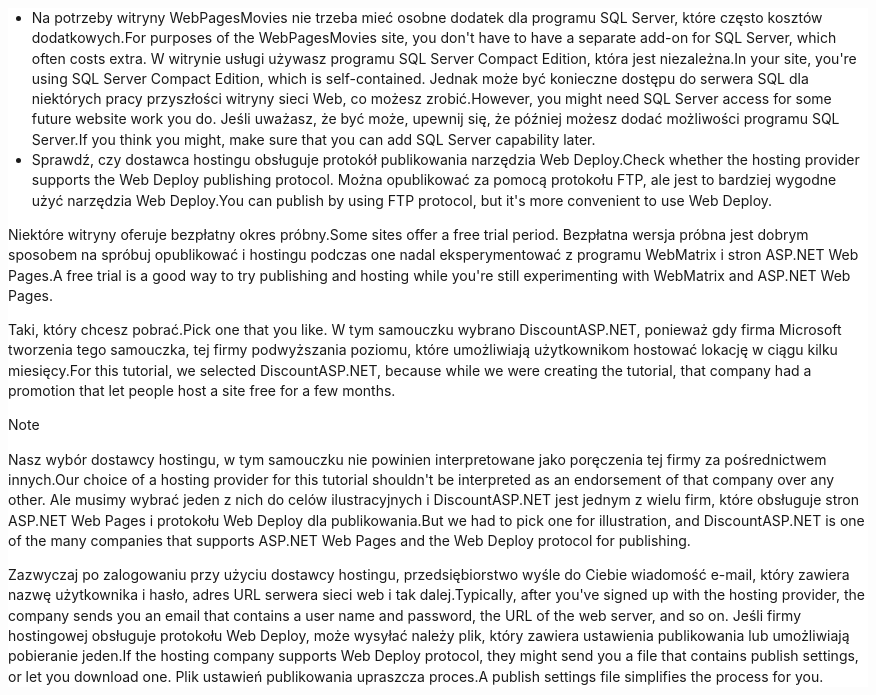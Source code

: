 - <span data-ttu-id="b6db5-195">Na potrzeby witryny WebPagesMovies nie trzeba mieć osobne dodatek dla programu SQL Server, które często kosztów dodatkowych.</span><span class="sxs-lookup"><span data-stu-id="b6db5-195">For purposes of the WebPagesMovies site, you don't have to have a separate add-on for SQL Server, which often costs extra.</span></span> <span data-ttu-id="b6db5-196">W witrynie usługi używasz programu SQL Server Compact Edition, która jest niezależna.</span><span class="sxs-lookup"><span data-stu-id="b6db5-196">In your site, you're using SQL Server Compact Edition, which is self-contained.</span></span> <span data-ttu-id="b6db5-197">Jednak może być konieczne dostępu do serwera SQL dla niektórych pracy przyszłości witryny sieci Web, co możesz zrobić.</span><span class="sxs-lookup"><span data-stu-id="b6db5-197">However, you might need SQL Server access for some future website work you do.</span></span> <span data-ttu-id="b6db5-198">Jeśli uważasz, że być może, upewnij się, że później możesz dodać możliwości programu SQL Server.</span><span class="sxs-lookup"><span data-stu-id="b6db5-198">If you think you might, make sure that you can add SQL Server capability later.</span></span>
- <span data-ttu-id="b6db5-199">Sprawdź, czy dostawca hostingu obsługuje protokół publikowania narzędzia Web Deploy.</span><span class="sxs-lookup"><span data-stu-id="b6db5-199">Check whether the hosting provider supports the Web Deploy publishing protocol.</span></span> <span data-ttu-id="b6db5-200">Można opublikować za pomocą protokołu FTP, ale jest to bardziej wygodne użyć narzędzia Web Deploy.</span><span class="sxs-lookup"><span data-stu-id="b6db5-200">You can publish by using FTP protocol, but it's more convenient to use Web Deploy.</span></span>

<span data-ttu-id="b6db5-201">Niektóre witryny oferuje bezpłatny okres próbny.</span><span class="sxs-lookup"><span data-stu-id="b6db5-201">Some sites offer a free trial period.</span></span> <span data-ttu-id="b6db5-202">Bezpłatna wersja próbna jest dobrym sposobem na spróbuj opublikować i hostingu podczas one nadal eksperymentować z programu WebMatrix i stron ASP.NET Web Pages.</span><span class="sxs-lookup"><span data-stu-id="b6db5-202">A free trial is a good way to try publishing and hosting while you're still experimenting with WebMatrix and ASP.NET Web Pages.</span></span>

<span data-ttu-id="b6db5-203">Taki, który chcesz pobrać.</span><span class="sxs-lookup"><span data-stu-id="b6db5-203">Pick one that you like.</span></span> <span data-ttu-id="b6db5-204">W tym samouczku wybrano DiscountASP.NET, ponieważ gdy firma Microsoft tworzenia tego samouczka, tej firmy podwyższania poziomu, które umożliwiają użytkownikom hostować lokację w ciągu kilku miesięcy.</span><span class="sxs-lookup"><span data-stu-id="b6db5-204">For this tutorial, we selected DiscountASP.NET, because while we were creating the tutorial, that company had a promotion that let people host a site free for a few months.</span></span>

> [!NOTE]
> <span data-ttu-id="b6db5-205">Nasz wybór dostawcy hostingu, w tym samouczku nie powinien interpretowane jako poręczenia tej firmy za pośrednictwem innych.</span><span class="sxs-lookup"><span data-stu-id="b6db5-205">Our choice of a hosting provider for this tutorial shouldn't be interpreted as an endorsement of that company over any other.</span></span> <span data-ttu-id="b6db5-206">Ale musimy wybrać jeden z nich do celów ilustracyjnych i DiscountASP.NET jest jednym z wielu firm, które obsługuje stron ASP.NET Web Pages i protokołu Web Deploy dla publikowania.</span><span class="sxs-lookup"><span data-stu-id="b6db5-206">But we had to pick one for illustration, and DiscountASP.NET is one of the many companies that supports ASP.NET Web Pages and the Web Deploy protocol for publishing.</span></span>


<span data-ttu-id="b6db5-207">Zazwyczaj po zalogowaniu przy użyciu dostawcy hostingu, przedsiębiorstwo wyśle do Ciebie wiadomość e-mail, który zawiera nazwę użytkownika i hasło, adres URL serwera sieci web i tak dalej.</span><span class="sxs-lookup"><span data-stu-id="b6db5-207">Typically, after you've signed up with the hosting provider, the company sends you an email that contains a user name and password, the URL of the web server, and so on.</span></span> <span data-ttu-id="b6db5-208">Jeśli firmy hostingowej obsługuje protokołu Web Deploy, może wysyłać należy plik, który zawiera ustawienia publikowania lub umożliwiają pobieranie jeden.</span><span class="sxs-lookup"><span data-stu-id="b6db5-208">If the hosting company supports Web Deploy protocol, they might send you a file that contains publish settings, or let you download one.</span></span> <span data-ttu-id="b6db5-209">Plik ustawień publikowania upraszcza proces.</span><span class="sxs-lookup"><span data-stu-id="b6db5-209">A publish settings file simplifies the process for you.</span></span>
